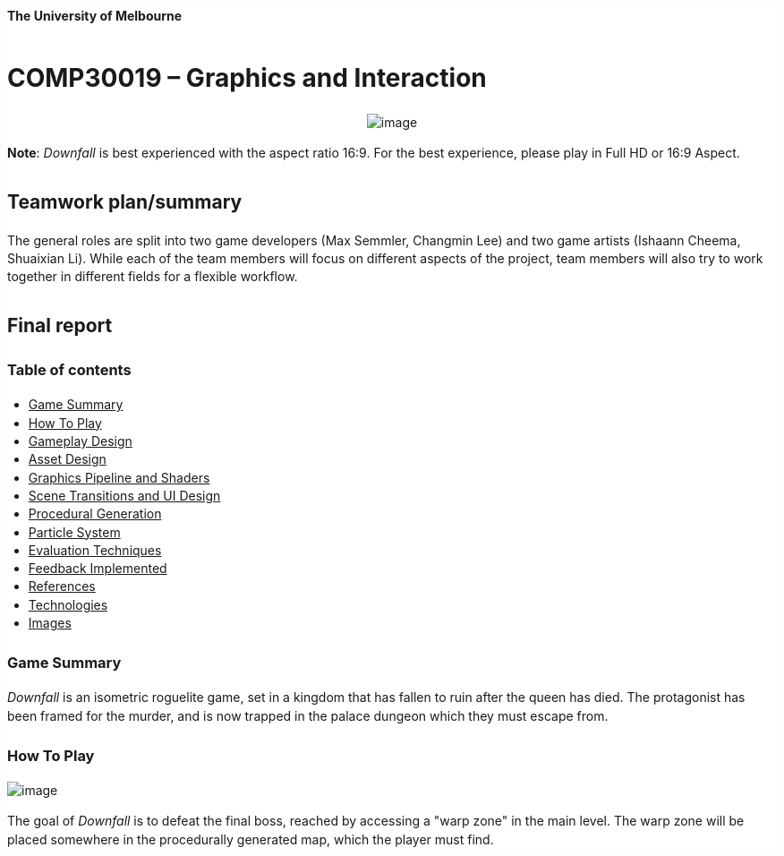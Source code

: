 **The University of Melbourne**
# COMP30019 – Graphics and Interaction

<p align="center">
  <img width="649" alt="image" src="https://user-images.githubusercontent.com/102025260/198919429-9c2618a6-b1d9-401e-835a-92a1ecd48924.png">
</p>

**Note**: _Downfall_ is best experienced with the aspect ratio 16:9. For the best experience, please play in Full HD or 16:9 Aspect.

## Teamwork plan/summary





The general roles are split into two game developers (Max Semmler, Changmin Lee) and two game artists (Ishaann Cheema, Shuaixian Li). 
While each of the team members will focus on different aspects of the project, team members will also try to work together in different fields for a flexible workflow.



## Final report

### Table of contents
* [Game Summary](#game-summary)
* [How To Play](#how-to-play)
* [Gameplay Design](#gameplay-design)
* [Asset Design](#asset-design)
* [Graphics Pipeline and Shaders](#graphics-pipeline-and-shaders)
* [Scene Transitions and UI Design](#scene-transitions-and-ui-design)
* [Procedural Generation](#procedural-generation)
* [Particle System](#particle-system)
* [Evaluation Techniques](#evaluation-techniques)
* [Feedback Implemented](#feedback-implemented)
* [References](#references)
* [Technologies](#technologies)
* [Images](#images)

### Game Summary
_Downfall_ is an isometric roguelite game, set in a kingdom that has fallen to ruin after the queen has died. The
protagonist has been framed for the murder, and is now trapped in the palace dungeon which they must escape from.

### How To Play

![image](https://user-images.githubusercontent.com/102025260/198988662-e12e91ab-f821-4911-962c-ce363cf76b2f.png)

The goal of _Downfall_ is to defeat the final boss, reached by accessing a "warp zone" in the main level.
The warp zone will be placed somewhere in the procedurally generated map, which the player must find.
